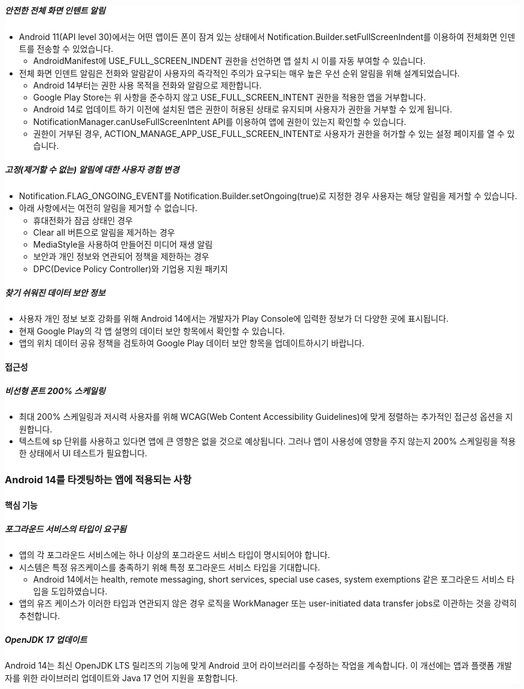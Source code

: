 ##### 안전한 전체 화면 인텐트 알림

- Android 11(API level 30)에서는 어떤 앱이든 폰이 잠겨 있는 상태에서 Notification.Builder.setFullScreenIndent를 이용하여
  전체화면 인덴트를 전송할 수 있었습니다.
    - AndroidManifest에 USE_FULL_SCREEN_INDENT 권한을 선언하면 앱 설치 시 이를 자동 부여할 수 있습니다.
- 전체 화면 인덴트 알림은 전화와 알람같이 사용자의 즉각적인 주의가 요구되는 매우 높은 우선 순위 알림을 위해 설계되었습니다.
    - Android 14부터는 권한 사용 목적을 전화와 알람으로 제한합니다.
    - Google Play Store는 위 사항을 준수하지 않고 USE_FULL_SCREEN_INTENT 권한을 적용한 앱을 거부합니다.
    - Android 14로 업데이트 하기 이전에 설치된 앱은 권한이 허용된 상태로 유지되며 사용자가 권한을 거부할 수 있게 됩니다.
    - NotificationManager.canUseFullScreenIntent API를 이용하여 앱에 권한이 있는지 확인할 수 있습니다.
    - 권한이 거부된 경우, ACTION_MANAGE_APP_USE_FULL_SCREEN_INTENT로 사용자가 권한을 허가할 수 있는 설정 페이지를 열 수 있습니다.

##### 고정(제거할 수 없는) 알림에 대한 사용자 경험 변경

- Notification.FLAG_ONGOING_EVENT를 Notification.Builder.setOngoing(true)로 지정한 경우 사용자는 해당 알림을 제거할 수
  있습니다.
- 아래 사항에서는 여전히 알림을 제거할 수 없습니다.
    - 휴대전화가 잠금 상태인 경우
    - Clear all 버튼으로 알림을 제거하는 경우
    - MediaStyle을 사용하여 만들어진 미디어 재생 알림
    - 보안과 개인 정보와 연관되어 정책을 제한하는 경우
    - DPC(Device Policy Controller)와 기업용 지원 패키지

##### 찾기 쉬워진 데이터 보안 정보

- 사용자 개인 정보 보호 강화를 위해 Android 14에서는 개발자가 Play Console에 입력한 정보가 더 다양한 곳에 표시됩니다.
- 현재 Google Play의 각 앱 설명의 데이터 보안 항목에서 확인할 수 있습니다.
- 앱의 위치 데이터 공유 정책을 검토하여 Google Play 데이터 보안 항목을 업데이트하시기 바랍니다.

#### 접근성

##### 비선형 폰트 200% 스케일링

- 최대 200% 스케일링과 저시력 사용자를 위해 WCAG(Web Content Accessibility Guidelines)에 맞게 정렬하는 추가적인 접근성 옵션을 지원합니다.
- 텍스트에 sp 단위를 사용하고 있다면 앱에 큰 영향은 없을 것으로 예상됩니다.
  그러나 앱이 사용성에 영향을 주지 않는지 200% 스케일링을 적용한 상태에서 UI 테스트가 필요합니다.

### Android 14를 타겟팅하는 앱에 적용되는 사항

#### 핵심 기능

##### 포그라운드 서비스의 타입이 요구됨

- 앱의 각 포그라운드 서비스에는 하나 이상의 포그라운드 서비스 타입이 명시되어야 합니다.
- 시스템은 특정 유즈케이스를 충족하기 위해 특정 포그라운드 서비스 타입을 기대합니다.
    - Android 14에서는 health, remote messaging, short services, special use cases, system exemptions
      같은 포그라운드 서비스 타입을 도입하였습니다.
- 앱의 유즈 케이스가 이러한 타입과 연관되지 않은 경우 로직을
  WorkManager 또는 user-initiated data transfer jobs로 이관하는 것을 강력히 추천합니다.

##### OpenJDK 17 업데이트

Android 14는 최신 OpenJDK LTS 릴리즈의 기능에 맞게 Android 코어 라이브러리를 수정하는 작업을 계속합니다.
이 개선에는 앱과 플랫폼 개발자를 위한 라이브러리 업데이트와 Java 17 언어 지원을 포함합니다.
